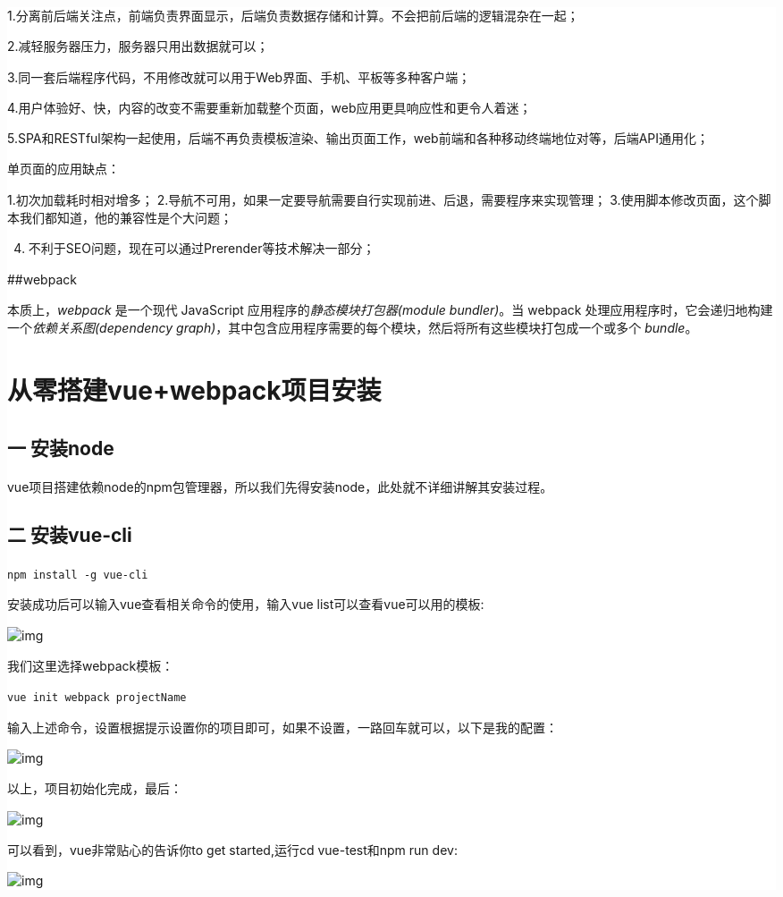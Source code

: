   1.分离前后端关注点，前端负责界面显示，后端负责数据存储和计算。不会把前后端的逻辑混杂在一起；

  2.减轻服务器压力，服务器只用出数据就可以；

  3.同一套后端程序代码，不用修改就可以用于Web界面、手机、平板等多种客户端；

  4.用户体验好、快，内容的改变不需要重新加载整个页面，web应用更具响应性和更令人着迷；

  5.SPA和RESTful架构一起使用，后端不再负责模板渲染、输出页面工作，web前端和各种移动终端地位对等，后端API通用化；

  

单页面的应用缺点：

1.初次加载耗时相对增多；
2.导航不可用，如果一定要导航需要自行实现前进、后退，需要程序来实现管理；
3.使用脚本修改页面，这个脚本我们都知道，他的兼容性是个大问题；

4. 不利于SEO问题，现在可以通过Prerender等技术解决一部分；

##webpack

本质上，*webpack* 是一个现代 JavaScript 应用程序的*静态模块打包器(module bundler)*。当 webpack 处理应用程序时，它会递归地构建一个*依赖关系图(dependency graph)*，其中包含应用程序需要的每个模块，然后将所有这些模块打包成一个或多个 *bundle*。

# 从零搭建vue+webpack项目安装

## 一 安装node

  vue项目搭建依赖node的npm包管理器，所以我们先得安装node，此处就不详细讲解其安装过程。

## 二 安装vue-cli

```
npm install -g vue-cli
```

安装成功后可以输入vue查看相关命令的使用，输入vue list可以查看vue可以用的模板:

![img](https://images2018.cnblogs.com/blog/825265/201804/825265-20180411153056486-511980029.png)

我们这里选择webpack模板：

```
vue init webpack projectName
```

输入上述命令，设置根据提示设置你的项目即可，如果不设置，一路回车就可以，以下是我的配置：

![img](https://images2018.cnblogs.com/blog/825265/201804/825265-20180411154858388-144229889.png)

以上，项目初始化完成，最后：

![img](https://images2018.cnblogs.com/blog/825265/201804/825265-20180411154947582-374044704.png)

可以看到，vue非常贴心的告诉你to get started,运行cd vue-test和npm run dev:

![img](https://images2018.cnblogs.com/blog/825265/201804/825265-20180411155556521-1451668436.png)
